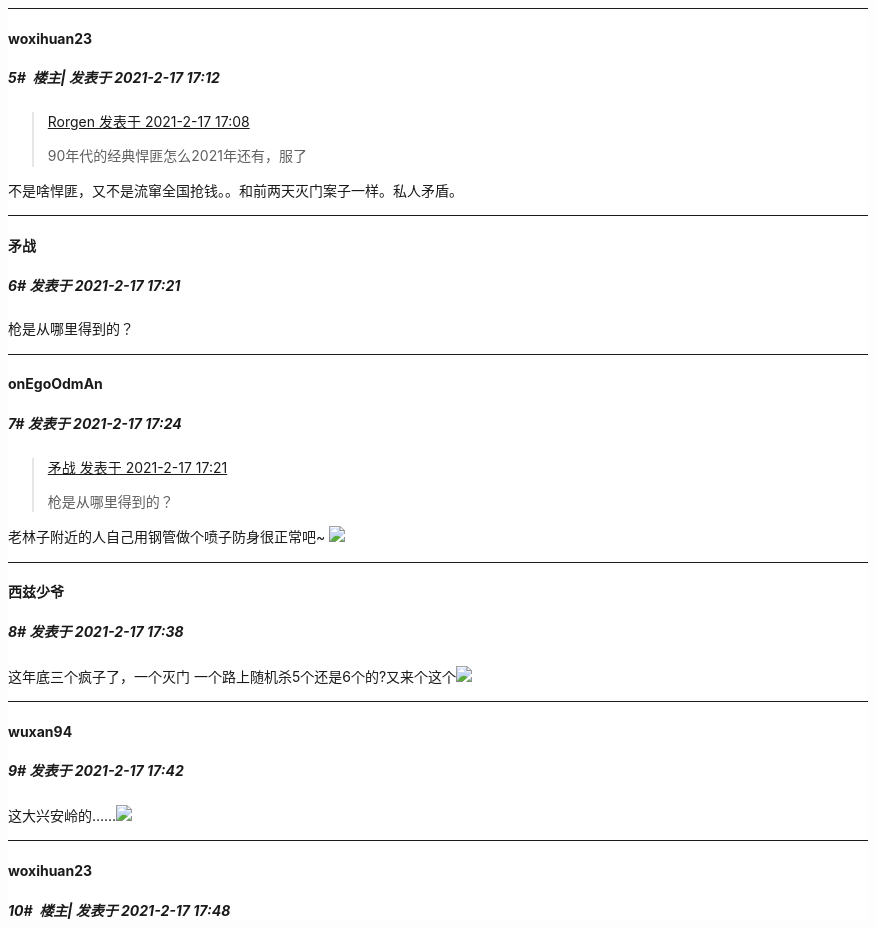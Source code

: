 -----

####  woxihuan23  
##### 5#         楼主| 发表于 2021-2-17 17:12


<blockquote><a href="httphttps://bbs.saraba1st.com/2b/forum.php?mod=redirect&amp;goto=findpost&amp;pid=50355570&amp;ptid=1988205" target="_blank">Rorgen 发表于 2021-2-17 17:08</a>

90年代的经典悍匪怎么2021年还有，服了</blockquote>
不是啥悍匪，又不是流窜全国抢钱。。和前两天灭门案子一样。私人矛盾。 


-----

####  矛战  
##### 6#       发表于 2021-2-17 17:21


枪是从哪里得到的？


-----

####  onEgoOdmAn  
##### 7#       发表于 2021-2-17 17:24


<blockquote><a href="httphttps://bbs.saraba1st.com/2b/forum.php?mod=redirect&amp;goto=findpost&amp;pid=50355660&amp;ptid=1988205" target="_blank">矛战 发表于 2021-2-17 17:21</a>

枪是从哪里得到的？</blockquote>
老林子附近的人自己用钢管做个喷子防身很正常吧~
<img src="https://static.saraba1st.com/image/smiley/carton2017/046.png" referrerpolicy="no-referrer">


-----

####  西兹少爷  
##### 8#       发表于 2021-2-17 17:38


这年底三个疯子了，一个灭门 一个路上随机杀5个还是6个的?又来个这个<img src="https://static.saraba1st.com/image/smiley/face2017/009.gif" referrerpolicy="no-referrer">


-----

####  wuxan94  
##### 9#       发表于 2021-2-17 17:42


这大兴安岭的……<img src="https://static.saraba1st.com/image/smiley/face2017/145.png" referrerpolicy="no-referrer">


-----

####  woxihuan23  
##### 10#         楼主| 发表于 2021-2-17 17:48
